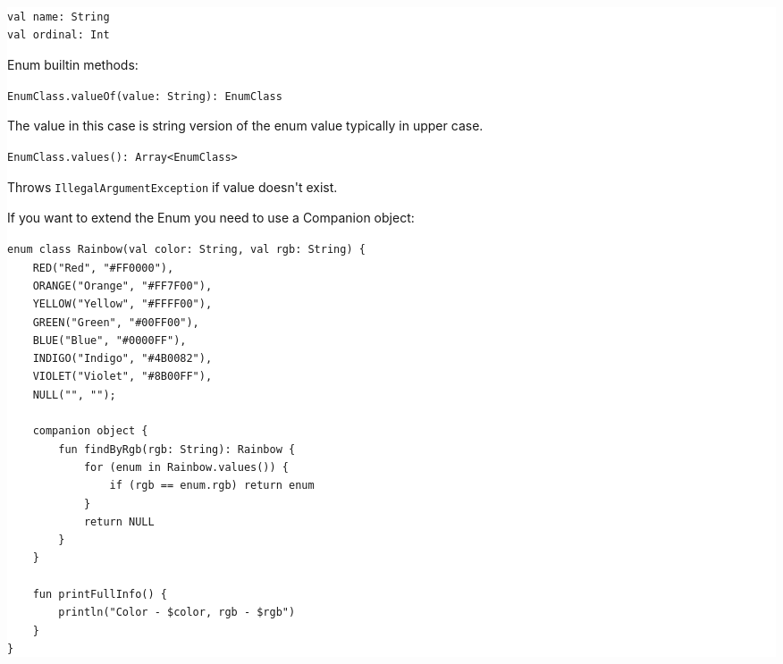 ```
val name: String
val ordinal: Int
```


Enum builtin methods:
```
EnumClass.valueOf(value: String): EnumClass
```
The value in this case is string version of the enum value typically in upper case.


```
EnumClass.values(): Array<EnumClass>
```
Throws `IllegalArgumentException` if value doesn't exist.

If you want to extend the Enum you need to use a Companion object:

```
enum class Rainbow(val color: String, val rgb: String) {
    RED("Red", "#FF0000"),
    ORANGE("Orange", "#FF7F00"),
    YELLOW("Yellow", "#FFFF00"),
    GREEN("Green", "#00FF00"),
    BLUE("Blue", "#0000FF"),
    INDIGO("Indigo", "#4B0082"),
    VIOLET("Violet", "#8B00FF"),
    NULL("", "");

    companion object {
        fun findByRgb(rgb: String): Rainbow {
            for (enum in Rainbow.values()) {
                if (rgb == enum.rgb) return enum
            }
            return NULL
        }
    }

    fun printFullInfo() {
        println("Color - $color, rgb - $rgb")
    }
}
```



